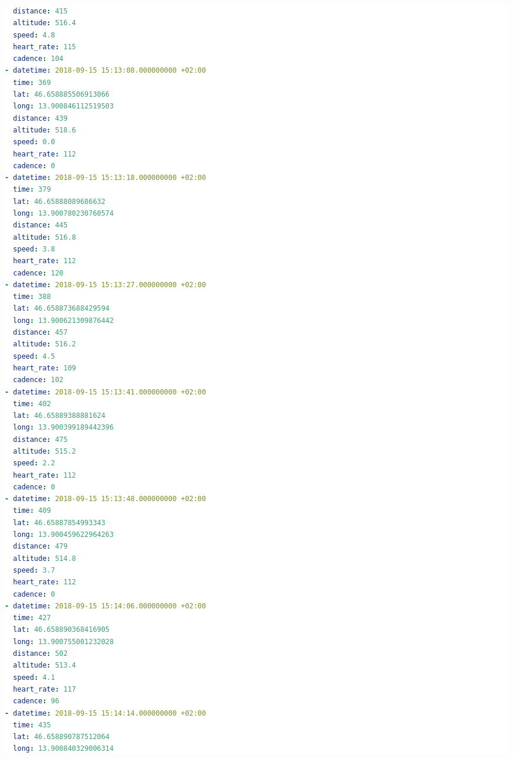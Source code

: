 ```yaml
  distance: 415
  altitude: 516.4
  speed: 4.8
  heart_rate: 115
  cadence: 104
- datetime: 2018-09-15 15:13:08.000000000 +02:00
  time: 369
  lat: 46.658885506913066
  long: 13.900846112519503
  distance: 439
  altitude: 518.6
  speed: 0.0
  heart_rate: 112
  cadence: 0
- datetime: 2018-09-15 15:13:18.000000000 +02:00
  time: 379
  lat: 46.65888089686632
  long: 13.900780230760574
  distance: 445
  altitude: 516.8
  speed: 3.8
  heart_rate: 112
  cadence: 120
- datetime: 2018-09-15 15:13:27.000000000 +02:00
  time: 388
  lat: 46.658873688429594
  long: 13.900621309876442
  distance: 457
  altitude: 516.2
  speed: 4.5
  heart_rate: 109
  cadence: 102
- datetime: 2018-09-15 15:13:41.000000000 +02:00
  time: 402
  lat: 46.65889388881624
  long: 13.900399189442396
  distance: 475
  altitude: 515.2
  speed: 2.2
  heart_rate: 112
  cadence: 0
- datetime: 2018-09-15 15:13:48.000000000 +02:00
  time: 409
  lat: 46.65887854993343
  long: 13.900459622964263
  distance: 479
  altitude: 514.8
  speed: 3.7
  heart_rate: 112
  cadence: 0
- datetime: 2018-09-15 15:14:06.000000000 +02:00
  time: 427
  lat: 46.658890368416905
  long: 13.900755001232028
  distance: 502
  altitude: 513.4
  speed: 4.1
  heart_rate: 117
  cadence: 96
- datetime: 2018-09-15 15:14:14.000000000 +02:00
  time: 435
  lat: 46.658890787512064
  long: 13.900840329006314
```